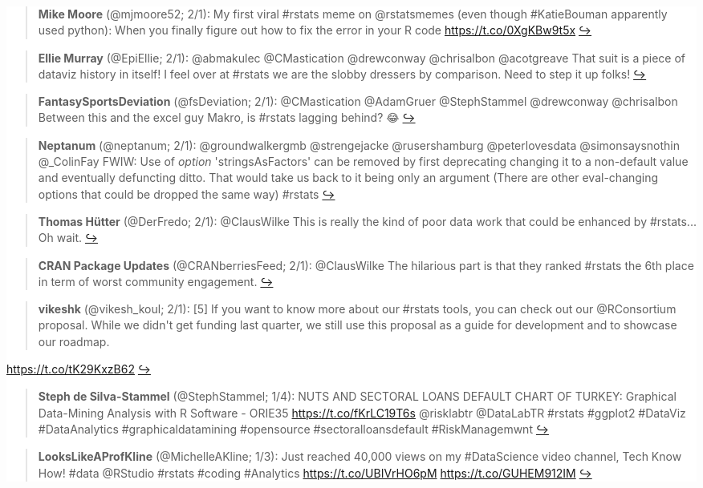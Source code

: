 > **Mike Moore** (@mjmoore52; 2/1): My first viral #rstats meme on @rstatsmemes (even though #KatieBouman apparently used python):
When you finally figure out how to fix the error in your R code https://t.co/0XgKBw9t5x  [&#8618;](https://twitter.com/dataandme/status/1117204475968729088)




> **Ellie Murray** (@EpiEllie; 2/1): @abmakulec @CMastication @drewconway @chrisalbon @acotgreave That suit is a piece of dataviz history in itself! I feel over at #rstats we are the slobby dressers by comparison. Need to step it up folks!  [&#8618;](https://twitter.com/dataandme/status/1117200516822339586)




> **FantasySportsDeviation** (@fsDeviation; 2/1): @CMastication @AdamGruer @StephStammel @drewconway @chrisalbon Between this and the excel guy Makro, is #rstats lagging behind? 😂  [&#8618;](https://twitter.com/dataandme/status/1117188075900194816)




> **Neptanum** (@neptanum; 2/1): @groundwalkergmb @strengejacke @rusershamburg @peterlovesdata @simonsaysnothin @_ColinFay FWIW: Use of *option* 'stringsAsFactors' can be removed by first deprecating changing it to a non-default value and eventually defuncting ditto. That would take us back to it being only an argument (There are other eval-changing options that could be dropped the same way) #rstats  [&#8618;](https://twitter.com/dataandme/status/1117162563421097984)




> **Thomas Hütter** (@DerFredo; 2/1): @ClausWilke This is really the kind of poor data work that could be enhanced by #rstats... Oh wait.  [&#8618;](https://twitter.com/dataandme/status/1117144405687853062)




> **CRAN Package Updates** (@CRANberriesFeed; 2/1): @ClausWilke The hilarious part is that they ranked #rstats the 6th place in term of worst community engagement.  [&#8618;](https://twitter.com/dataandme/status/1117140541899268102)




> **vikeshk** (@vikesh_koul; 2/1): [5]  If you want to know more about our #rstats tools, you can check out our @RConsortium proposal.  While we didn't get funding last quarter, we still use this proposal as a guide for development and to showcase our roadmap.
>
https://t.co/tK29KxzB62  [&#8618;](https://twitter.com/dataandme/status/1117113023922098179)




> **Steph de Silva-Stammel** (@StephStammel; 1/4): NUTS AND SECTORAL LOANS DEFAULT CHART OF TURKEY: Graphical Data-Mining Analysis with R Software - ORIE35 https://t.co/fKrLC19T6s @risklabtr @DataLabTR #rstats #ggplot2 #DataViz #DataAnalytics #graphicaldatamining #opensource #sectoralloansdefault #RiskManagemwnt  [&#8618;](https://twitter.com/dataandme/status/1117176893424447488)




> **LooksLikeAProfKline** (@MichelleAKline; 1/3): Just reached 40,000 views on my #DataScience video channel, Tech Know How! #data @RStudio #rstats #coding #Analytics https://t.co/UBIVrHO6pM https://t.co/GUHEM912IM  [&#8618;](https://twitter.com/dataandme/status/1117168583119970304)
